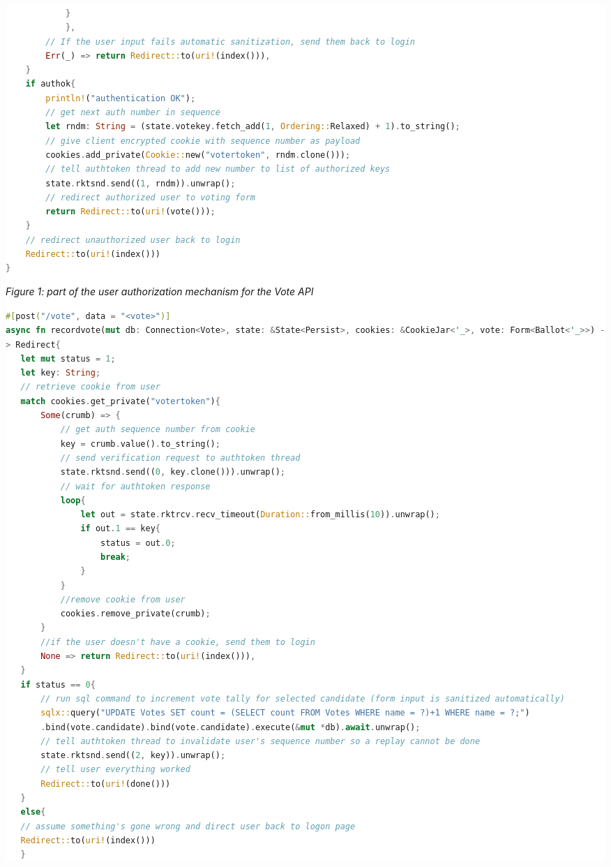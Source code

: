 ```rust
            }
            },
        // If the user input fails automatic sanitization, send them back to login
        Err(_) => return Redirect::to(uri!(index())), 
    }
    if authok{
        println!("authentication OK");
        // get next auth number in sequence
        let rndm: String = (state.votekey.fetch_add(1, Ordering::Relaxed) + 1).to_string(); 
        // give client encrypted cookie with sequence number as payload
        cookies.add_private(Cookie::new("votertoken", rndm.clone())); 
        // tell authtoken thread to add new number to list of authorized keys
        state.rktsnd.send((1, rndm)).unwrap(); 
        // redirect authorized user to voting form
        return Redirect::to(uri!(vote()));
    }
    // redirect unauthorized user back to login
    Redirect::to(uri!(index()))
}
```
*Figure 1: part of the user authorization mechanism for the Vote API*

 ```rust
 #[post("/vote", data = "<vote>")]
async fn recordvote(mut db: Connection<Vote>, state: &State<Persist>, cookies: &CookieJar<'_>, vote: Form<Ballot<'_>>) -> Redirect{
    let mut status = 1;
    let key: String;
    // retrieve cookie from user
    match cookies.get_private("votertoken"){
        Some(crumb) => {
            // get auth sequence number from cookie
            key = crumb.value().to_string();
            // send verification request to authtoken thread
            state.rktsnd.send((0, key.clone())).unwrap();
            // wait for authtoken response
            loop{
                let out = state.rktrcv.recv_timeout(Duration::from_millis(10)).unwrap();
                if out.1 == key{
                    status = out.0;
                    break;
                }
            }
            //remove cookie from user
            cookies.remove_private(crumb);
        }
        //if the user doesn't have a cookie, send them to login
        None => return Redirect::to(uri!(index())),
    }
    if status == 0{
        // run sql command to increment vote tally for selected candidate (form input is sanitized automatically)
        sqlx::query("UPDATE Votes SET count = (SELECT count FROM Votes WHERE name = ?)+1 WHERE name = ?;")
        .bind(vote.candidate).bind(vote.candidate).execute(&mut *db).await.unwrap();
        // tell authtoken thread to invalidate user's sequence number so a replay cannot be done
        state.rktsnd.send((2, key)).unwrap();
        // tell user everything worked
        Redirect::to(uri!(done()))
    }
    else{ 
    // assume something's gone wrong and direct user back to logon page
    Redirect::to(uri!(index()))
    }
 ```